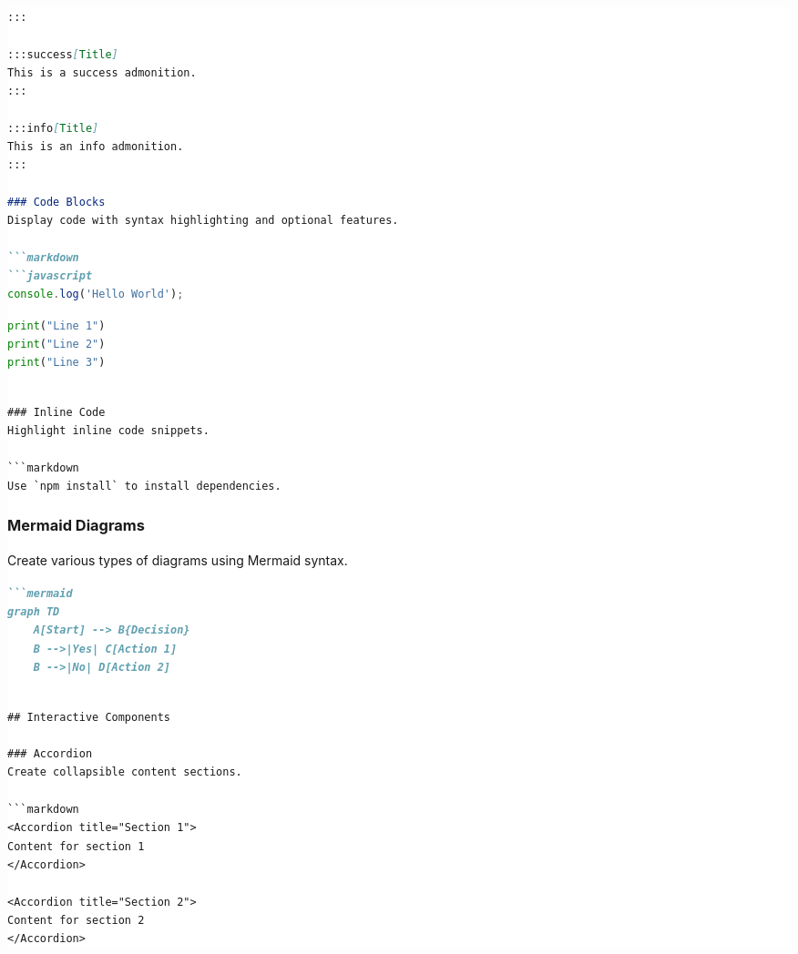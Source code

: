 ```markdown
:::

:::success[Title]
This is a success admonition.
:::

:::info[Title]
This is an info admonition.
:::

### Code Blocks
Display code with syntax highlighting and optional features.

```markdown
```javascript
console.log('Hello World');
```

```python title="example.py" {1,3}
print("Line 1")
print("Line 2")
print("Line 3")
```
```

### Inline Code
Highlight inline code snippets.

```markdown
Use `npm install` to install dependencies.
```

### Mermaid Diagrams
Create various types of diagrams using Mermaid syntax.

```markdown
```mermaid
graph TD
    A[Start] --> B{Decision}
    B -->|Yes| C[Action 1]
    B -->|No| D[Action 2]
```
```

## Interactive Components

### Accordion
Create collapsible content sections.

```markdown
<Accordion title="Section 1">
Content for section 1
</Accordion>

<Accordion title="Section 2">
Content for section 2
</Accordion>
```
